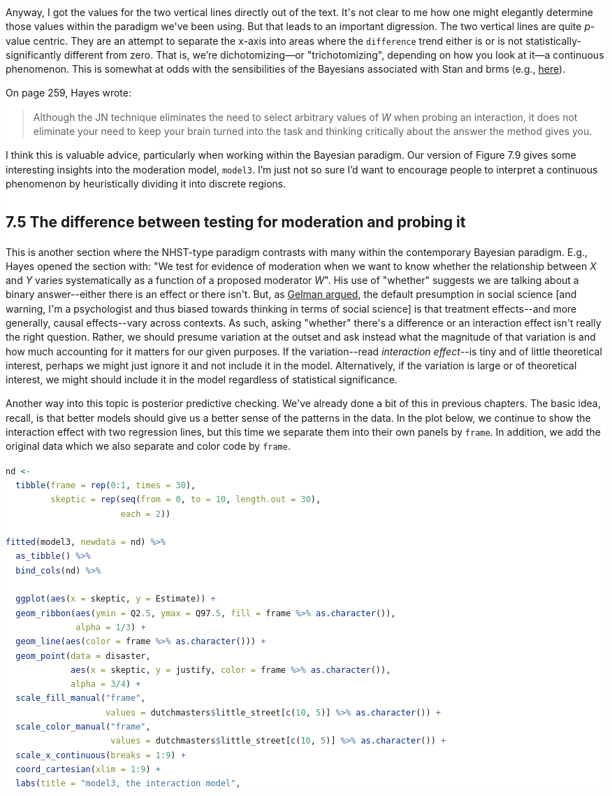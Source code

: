 Anyway, I got the values for the two vertical lines directly out of the text. It's not clear to me how one might elegantly determine those values within the paradigm we've been using. But that leads to an important digression. The two vertical lines are quite *p*-value centric. They are an attempt to separate the x-axis into areas where the `difference` trend either is or is not statistically-significantly different from zero. That is, we’re dichotomizing—or "trichotomizing", depending on how you look at it—a continuous phenomenon. This is somewhat at odds with the sensibilities of the Bayesians associated with Stan and brms (e.g., [here](https://github.com/paul-buerkner/brms/issues/309)).

On page 259, Hayes wrote:

> Although the JN technique eliminates the need to select arbitrary values of *W* when probing an interaction, it does not eliminate your need to keep your brain turned into the task and thinking critically about the answer the method gives you.

I think this is valuable advice, particularly when working within the Bayesian paradigm. Our version of Figure 7.9 gives some interesting insights into the moderation model, `model3`. I’m just not so sure I’d want to encourage people to interpret a continuous phenomenon by heuristically dividing it into discrete regions.

7.5 The difference between testing for moderation and probing it
----------------------------------------------------------------

This is another section where the NHST-type paradigm contrasts with many within the contemporary Bayesian paradigm. E.g., Hayes opened the section with: "We test for evidence of moderation when we want to know whether the relationship between *X* and *Y* varies systematically as a function of a proposed moderator *W*". His use of "whether" suggests we are talking about a binary answer--either there is an effect or there isn't. But, as [Gelman argued](http://www.stat.columbia.edu/~gelman/research/published/bayes_management.pdf), the default presumption in social science \[and warning, I'm a psychologist and thus biased towards thinking in terms of social science\] is that treatment effects--and more generally, causal effects--vary across contexts. As such, asking "whether" there's a difference or an interaction effect isn't really the right question. Rather, we should presume variation at the outset and ask instead what the magnitude of that variation is and how much accounting for it matters for our given purposes. If the variation--read *interaction effect*--is tiny and of little theoretical interest, perhaps we might just ignore it and not include it in the model. Alternatively, if the variation is large or of theoretical interest, we might should include it in the model regardless of statistical significance.

Another way into this topic is posterior predictive checking. We've already done a bit of this in previous chapters. The basic idea, recall, is that better models should give us a better sense of the patterns in the data. In the plot below, we continue to show the interaction effect with two regression lines, but this time we separate them into their own panels by `frame`. In addition, we add the original data which we also separate and color code by `frame`.

``` r
nd <-
  tibble(frame = rep(0:1, times = 30),
         skeptic = rep(seq(from = 0, to = 10, length.out = 30),
                       each = 2))

fitted(model3, newdata = nd) %>% 
  as_tibble() %>% 
  bind_cols(nd) %>% 
  
  ggplot(aes(x = skeptic, y = Estimate)) +
  geom_ribbon(aes(ymin = Q2.5, ymax = Q97.5, fill = frame %>% as.character()),
              alpha = 1/3) +
  geom_line(aes(color = frame %>% as.character())) +
  geom_point(data = disaster,
             aes(x = skeptic, y = justify, color = frame %>% as.character()),
             alpha = 3/4) +
  scale_fill_manual("frame",
                    values = dutchmasters$little_street[c(10, 5)] %>% as.character()) +
  scale_color_manual("frame",
                     values = dutchmasters$little_street[c(10, 5)] %>% as.character()) +
  scale_x_continuous(breaks = 1:9) +
  coord_cartesian(xlim = 1:9) +
  labs(title = "model3, the interaction model",
```